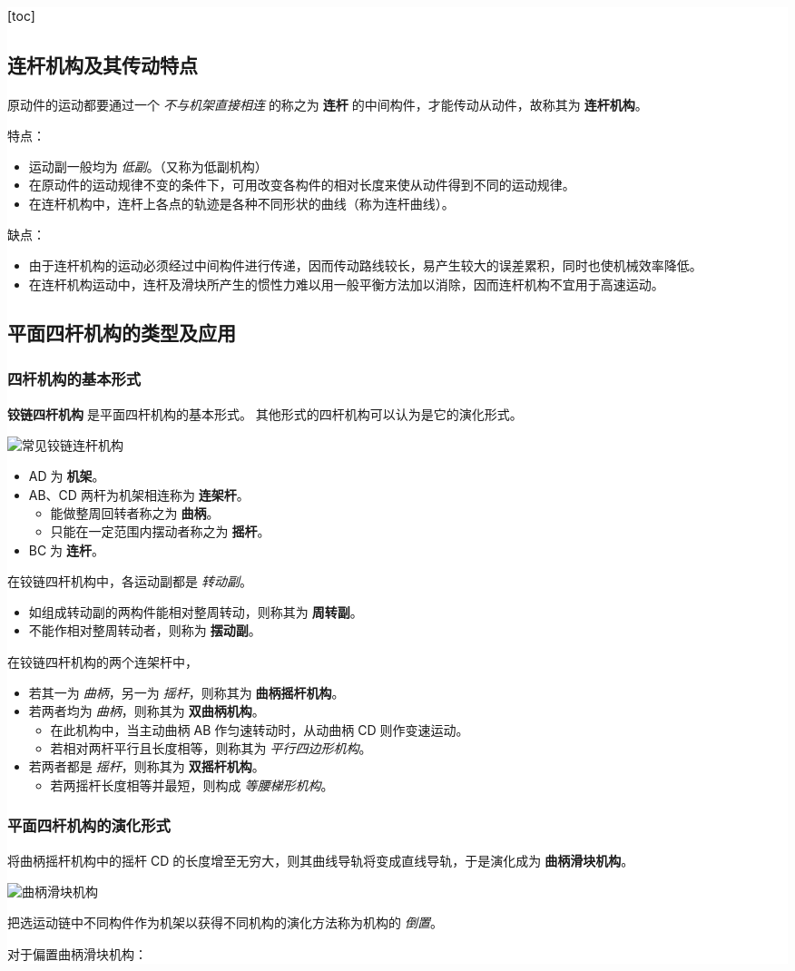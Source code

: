 [toc]

## 连杆机构及其传动特点

原动件的运动都要通过一个 *不与机架直接相连* 的称之为 **连杆** 的中间构件，才能传动从动件，故称其为 **连杆机构**。

特点：

- 运动副一般均为 *低副*。（又称为低副机构）
- 在原动件的运动规律不变的条件下，可用改变各构件的相对长度来使从动件得到不同的运动规律。
- 在连杆机构中，连杆上各点的轨迹是各种不同形状的曲线（称为连杆曲线）。

缺点：

- 由于连杆机构的运动必须经过中间构件进行传递，因而传动路线较长，易产生较大的误差累积，同时也使机械效率降低。
- 在连杆机构运动中，连杆及滑块所产生的惯性力难以用一般平衡方法加以消除，因而连杆机构不宜用于高速运动。

## 平面四杆机构的类型及应用

### 四杆机构的基本形式

**铰链四杆机构** 是平面四杆机构的基本形式。
其他形式的四杆机构可以认为是它的演化形式。

![常见铰链连杆机构](http://oxnec2zdn.bkt.clouddn.com/mechanicaltheory/changjianjiaolianlianganjigou.PNG)

- AD 为 **机架**。
- AB、CD 两杆为机架相连称为 **连架杆**。
    - 能做整周回转者称之为 **曲柄**。
    - 只能在一定范围内摆动者称之为 **摇杆**。
- BC 为 **连杆**。

在铰链四杆机构中，各运动副都是 *转动副*。

- 如组成转动副的两构件能相对整周转动，则称其为 **周转副**。
- 不能作相对整周转动者，则称为 **摆动副**。

在铰链四杆机构的两个连架杆中，

- 若其一为 *曲柄*，另一为 *摇杆*，则称其为 **曲柄摇杆机构**。
- 若两者均为 *曲柄*，则称其为 **双曲柄机构**。
    - 在此机构中，当主动曲柄 AB 作匀速转动时，从动曲柄 CD 则作变速运动。
    - 若相对两杆平行且长度相等，则称其为 *平行四边形机构*。
- 若两者都是 *摇杆*，则称其为 **双摇杆机构**。
    - 若两摇杆长度相等并最短，则构成 *等腰梯形机构*。

### 平面四杆机构的演化形式

将曲柄摇杆机构中的摇杆 CD 的长度增至无穷大，则其曲线导轨将变成直线导轨，于是演化成为 **曲柄滑块机构**。

![曲柄滑块机构](http://oxnec2zdn.bkt.clouddn.com/mechanicaltheory/qubinghuakuaijigou.PNG)

把选运动链中不同构件作为机架以获得不同机构的演化方法称为机构的 *倒置*。

对于偏置曲柄滑块机构：
